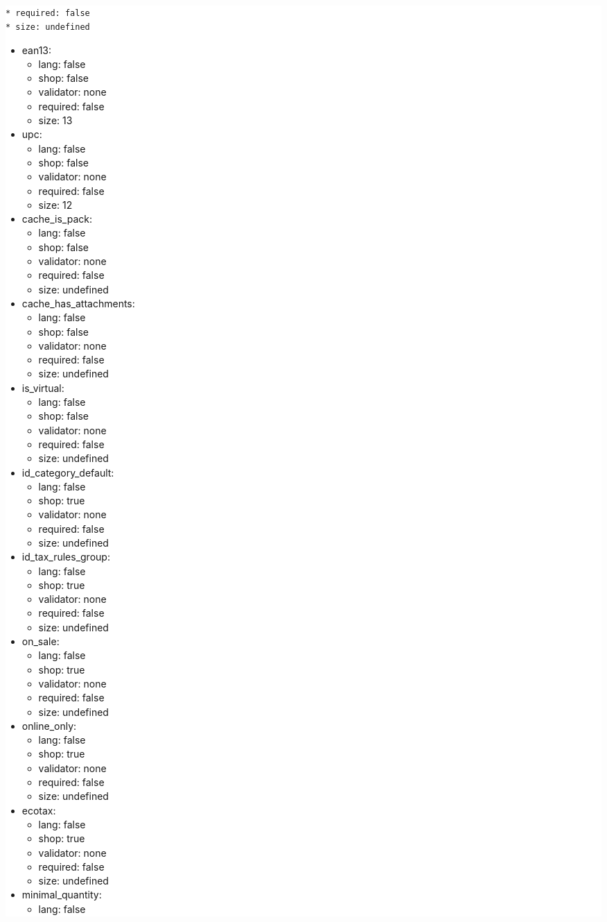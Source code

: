     * required: false
    * size: undefined
 * ean13:
    * lang: false
    * shop: false
    * validator: none
    * required: false
    * size: 13
 * upc:
    * lang: false
    * shop: false
    * validator: none
    * required: false
    * size: 12
 * cache_is_pack:
    * lang: false
    * shop: false
    * validator: none
    * required: false
    * size: undefined
 * cache_has_attachments:
    * lang: false
    * shop: false
    * validator: none
    * required: false
    * size: undefined
 * is_virtual:
    * lang: false
    * shop: false
    * validator: none
    * required: false
    * size: undefined
 * id_category_default:
    * lang: false
    * shop: true
    * validator: none
    * required: false
    * size: undefined
 * id_tax_rules_group:
    * lang: false
    * shop: true
    * validator: none
    * required: false
    * size: undefined
 * on_sale:
    * lang: false
    * shop: true
    * validator: none
    * required: false
    * size: undefined
 * online_only:
    * lang: false
    * shop: true
    * validator: none
    * required: false
    * size: undefined
 * ecotax:
    * lang: false
    * shop: true
    * validator: none
    * required: false
    * size: undefined
 * minimal_quantity:
    * lang: false